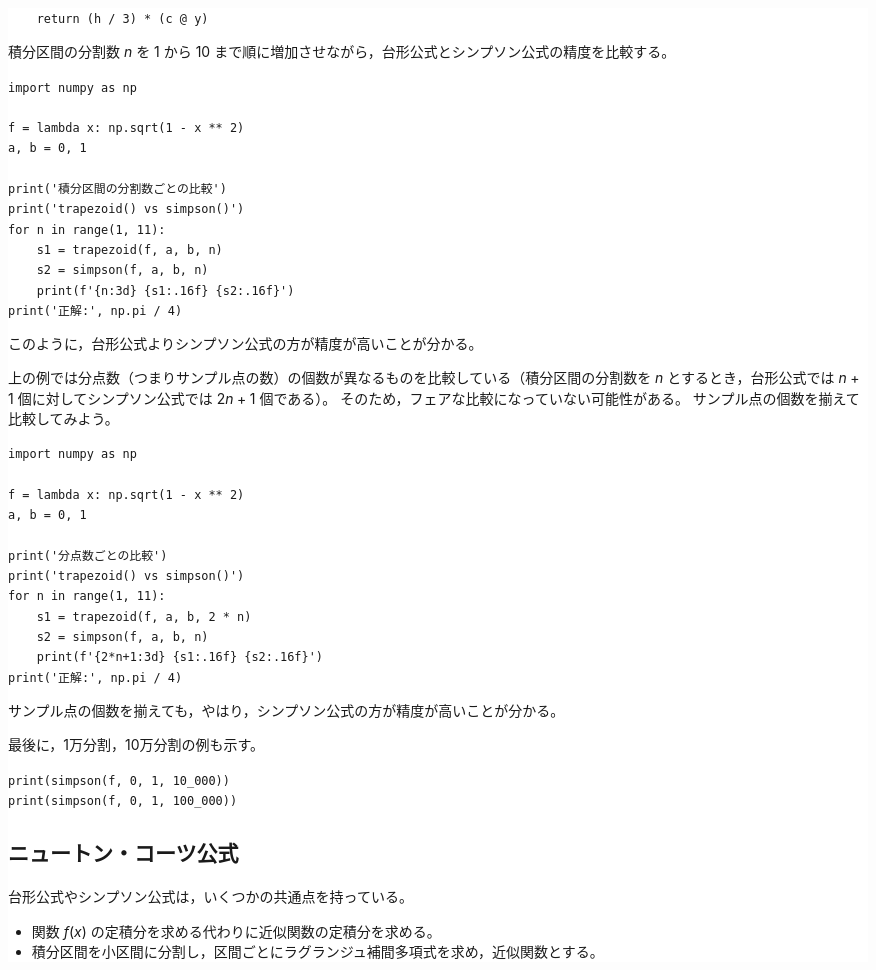 ```{code-cell}
    return (h / 3) * (c @ y)
```

積分区間の分割数 $n$ を $1$ から $10$ まで順に増加させながら，台形公式とシンプソン公式の精度を比較する。

```{code-cell}
import numpy as np

f = lambda x: np.sqrt(1 - x ** 2)
a, b = 0, 1

print('積分区間の分割数ごとの比較')
print('trapezoid() vs simpson()')
for n in range(1, 11):
    s1 = trapezoid(f, a, b, n)
    s2 = simpson(f, a, b, n)
    print(f'{n:3d} {s1:.16f} {s2:.16f}')
print('正解:', np.pi / 4)
```

このように，台形公式よりシンプソン公式の方が精度が高いことが分かる。

上の例では分点数（つまりサンプル点の数）の個数が異なるものを比較している（積分区間の分割数を $n$ とするとき，台形公式では $n+1$ 個に対してシンプソン公式では $2n+1$ 個である）。
そのため，フェアな比較になっていない可能性がある。
サンプル点の個数を揃えて比較してみよう。

```{code-cell}
import numpy as np

f = lambda x: np.sqrt(1 - x ** 2)
a, b = 0, 1

print('分点数ごとの比較')
print('trapezoid() vs simpson()')
for n in range(1, 11):
    s1 = trapezoid(f, a, b, 2 * n)
    s2 = simpson(f, a, b, n)
    print(f'{2*n+1:3d} {s1:.16f} {s2:.16f}')
print('正解:', np.pi / 4)
```

サンプル点の個数を揃えても，やはり，シンプソン公式の方が精度が高いことが分かる。

最後に，1万分割，10万分割の例も示す。

```{code-cell}
print(simpson(f, 0, 1, 10_000))
print(simpson(f, 0, 1, 100_000))
```

## ニュートン・コーツ公式

台形公式やシンプソン公式は，いくつかの共通点を持っている。

- 関数 $f(x)$ の定積分を求める代わりに近似関数の定積分を求める。
- 積分区間を小区間に分割し，区間ごとにラグランジュ補間多項式を求め，近似関数とする。
